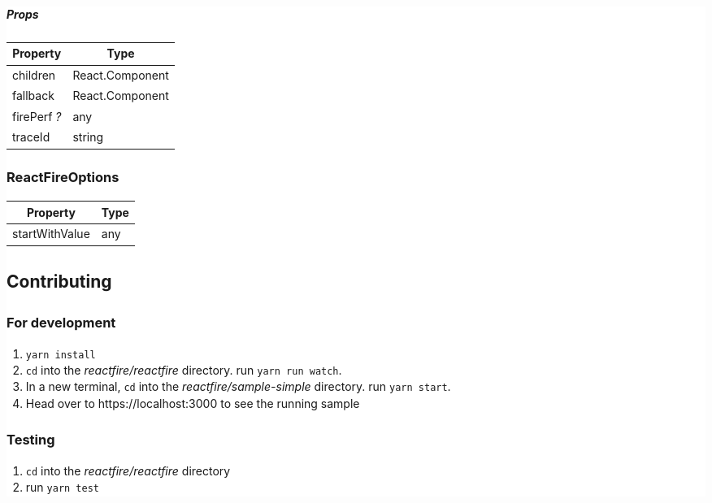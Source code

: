 ##### Props

| Property     | Type            |
| ------------ | --------------- |
| children     | React.Component |
| fallback     | React.Component |
| firePerf _?_ | any             |
| traceId      | string          |

### ReactFireOptions

| Property       | Type |
| -------------- | ---- |
| startWithValue | any  |

## Contributing

### For development

1. `yarn install`
1. `cd` into the _reactfire/reactfire_ directory. run `yarn run watch`.
1. In a new terminal, `cd` into the _reactfire/sample-simple_ directory. run `yarn start`.
1. Head over to https://localhost:3000 to see the running sample

### Testing

1. `cd` into the _reactfire/reactfire_ directory
1. run `yarn test`
